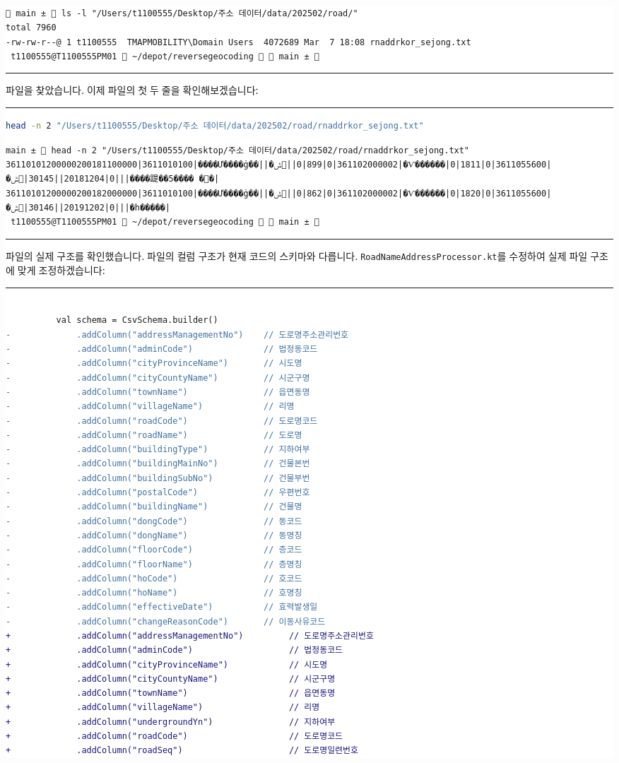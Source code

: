 ```
 main ±  ls -l "/Users/t1100555/Desktop/주소 데이터/data/202502/road/"
total 7960
-rw-rw-r--@ 1 t1100555  TMAPMOBILITY\Domain Users  4072689 Mar  7 18:08 rnaddrkor_sejong.txt
 t1100555@T1100555PM01  ~/depot/reversegeocoding   main ± 
```

---

파일을 찾았습니다. 이제 파일의 첫 두 줄을 확인해보겠습니다:

---

```bash
head -n 2 "/Users/t1100555/Desktop/주소 데이터/data/202502/road/rnaddrkor_sejong.txt"
```

```
main ±  head -n 2 "/Users/t1100555/Desktop/주소 데이터/data/202502/road/rnaddrkor_sejong.txt"
36110101200000200181100000|3611010100|����Ư����ġ��||�ݰ||0|899|0|361102000002|�Ѵ������|0|1811|0|3611055600|
�ݰ|30145||20181204|0|||����踶��5���� �󰡵�|
36110101200000200182000000|3611010100|����Ư����ġ��||�ݰ||0|862|0|361102000002|�Ѵ������|0|1820|0|3611055600|
�ݰ|30146||20191202|0|||�հ�����|
 t1100555@T1100555PM01  ~/depot/reversegeocoding   main ± 
```

---

파일의 실제 구조를 확인했습니다. 파일의 컬럼 구조가 현재 코드의 스키마와 다릅니다. `RoadNameAddressProcessor.kt`를 수정하여 실제 파일 구조에 맞게 조정하겠습니다:

---

```diff
          
          val schema = CsvSchema.builder()
-             .addColumn("addressManagementNo")    // 도로명주소관리번호
-             .addColumn("adminCode")              // 법정동코드
-             .addColumn("cityProvinceName")       // 시도명
-             .addColumn("cityCountyName")         // 시군구명
-             .addColumn("townName")               // 읍면동명
-             .addColumn("villageName")            // 리명
-             .addColumn("roadCode")               // 도로명코드
-             .addColumn("roadName")               // 도로명
-             .addColumn("buildingType")           // 지하여부
-             .addColumn("buildingMainNo")         // 건물본번
-             .addColumn("buildingSubNo")          // 건물부번
-             .addColumn("postalCode")             // 우편번호
-             .addColumn("buildingName")           // 건물명
-             .addColumn("dongCode")               // 동코드
-             .addColumn("dongName")               // 동명칭
-             .addColumn("floorCode")              // 층코드
-             .addColumn("floorName")              // 층명칭
-             .addColumn("hoCode")                 // 호코드
-             .addColumn("hoName")                 // 호명칭
-             .addColumn("effectiveDate")          // 효력발생일
-             .addColumn("changeReasonCode")       // 이동사유코드
+             .addColumn("addressManagementNo")         // 도로명주소관리번호
+             .addColumn("adminCode")                   // 법정동코드
+             .addColumn("cityProvinceName")            // 시도명
+             .addColumn("cityCountyName")              // 시군구명
+             .addColumn("townName")                    // 읍면동명
+             .addColumn("villageName")                 // 리명
+             .addColumn("undergroundYn")               // 지하여부
+             .addColumn("roadCode")                    // 도로명코드
+             .addColumn("roadSeq")                     // 도로명일련번호
```